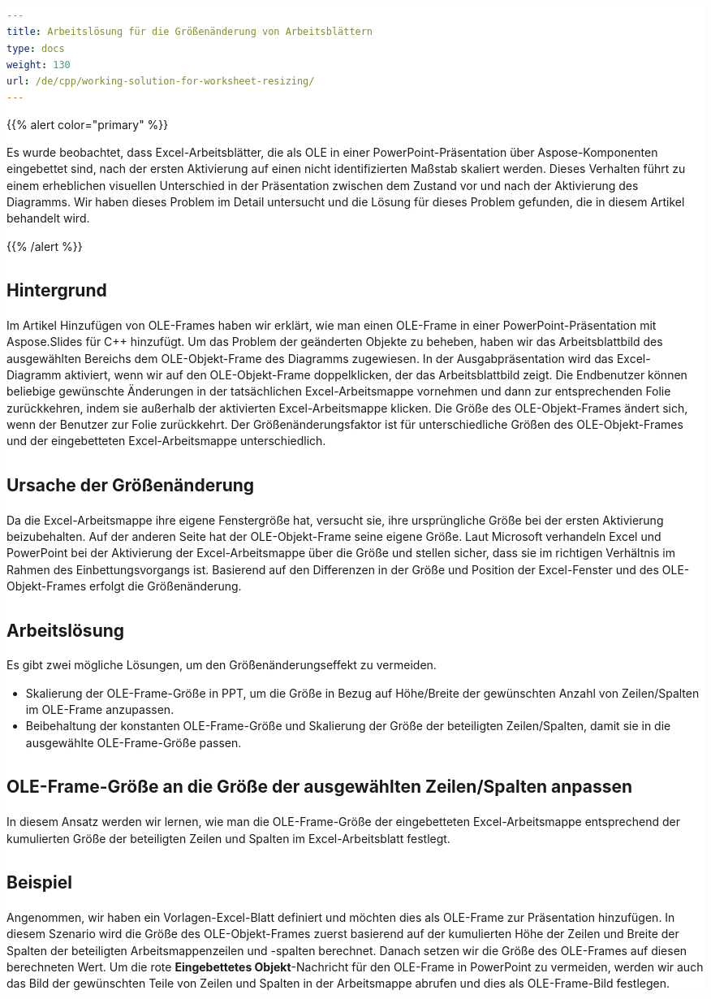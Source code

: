 ```yaml
---
title: Arbeitslösung für die Größenänderung von Arbeitsblättern
type: docs
weight: 130
url: /de/cpp/working-solution-for-worksheet-resizing/
---
```


{{% alert color="primary" %}} 

Es wurde beobachtet, dass Excel-Arbeitsblätter, die als OLE in einer PowerPoint-Präsentation über Aspose-Komponenten eingebettet sind, nach der ersten Aktivierung auf einen nicht identifizierten Maßstab skaliert werden. Dieses Verhalten führt zu einem erheblichen visuellen Unterschied in der Präsentation zwischen dem Zustand vor und nach der Aktivierung des Diagramms. Wir haben dieses Problem im Detail untersucht und die Lösung für dieses Problem gefunden, die in diesem Artikel behandelt wird. 

{{% /alert %}} 
## **Hintergrund**
Im Artikel Hinzufügen von OLE-Frames haben wir erklärt, wie man einen OLE-Frame in einer PowerPoint-Präsentation mit Aspose.Slides für C++ hinzufügt. Um das Problem der geänderten Objekte zu beheben, haben wir das Arbeitsblattbild des ausgewählten Bereichs dem OLE-Objekt-Frame des Diagramms zugewiesen. In der Ausgabpräsentation wird das Excel-Diagramm aktiviert, wenn wir auf den OLE-Objekt-Frame doppelklicken, der das Arbeitsblattbild zeigt. Die Endbenutzer können beliebige gewünschte Änderungen in der tatsächlichen Excel-Arbeitsmappe vornehmen und dann zur entsprechenden Folie zurückkehren, indem sie außerhalb der aktivierten Excel-Arbeitsmappe klicken. Die Größe des OLE-Objekt-Frames ändert sich, wenn der Benutzer zur Folie zurückkehrt. Der Größenänderungsfaktor ist für unterschiedliche Größen des OLE-Objekt-Frames und der eingebetteten Excel-Arbeitsmappe unterschiedlich. 
## **Ursache der Größenänderung**
Da die Excel-Arbeitsmappe ihre eigene Fenstergröße hat, versucht sie, ihre ursprüngliche Größe bei der ersten Aktivierung beizubehalten. Auf der anderen Seite hat der OLE-Objekt-Frame seine eigene Größe. Laut Microsoft verhandeln Excel und PowerPoint bei der Aktivierung der Excel-Arbeitsmappe über die Größe und stellen sicher, dass sie im richtigen Verhältnis im Rahmen des Einbettungsvorgangs ist. Basierend auf den Differenzen in der Größe und Position der Excel-Fenster und des OLE-Objekt-Frames erfolgt die Größenänderung. 
## **Arbeitslösung**
Es gibt zwei mögliche Lösungen, um den Größenänderungseffekt zu vermeiden.

- Skalierung der OLE-Frame-Größe in PPT, um die Größe in Bezug auf Höhe/Breite der gewünschten Anzahl von Zeilen/Spalten im OLE-Frame anzupassen.
- Beibehaltung der konstanten OLE-Frame-Größe und Skalierung der Größe der beteiligten Zeilen/Spalten, damit sie in die ausgewählte OLE-Frame-Größe passen.
## **OLE-Frame-Größe an die Größe der ausgewählten Zeilen/Spalten anpassen**
In diesem Ansatz werden wir lernen, wie man die OLE-Frame-Größe der eingebetteten Excel-Arbeitsmappe entsprechend der kumulierten Größe der beteiligten Zeilen und Spalten im Excel-Arbeitsblatt festlegt. 
## **Beispiel**
Angenommen, wir haben ein Vorlagen-Excel-Blatt definiert und möchten dies als OLE-Frame zur Präsentation hinzufügen. In diesem Szenario wird die Größe des OLE-Objekt-Frames zuerst basierend auf der kumulierten Höhe der Zeilen und Breite der Spalten der beteiligten Arbeitsmappenzeilen und -spalten berechnet. Danach setzen wir die Größe des OLE-Frames auf diesen berechneten Wert. Um die rote **Eingebettetes Objekt**-Nachricht für den OLE-Frame in PowerPoint zu vermeiden, werden wir auch das Bild der gewünschten Teile von Zeilen und Spalten in der Arbeitsmappe abrufen und dies als OLE-Frame-Bild festlegen. 
